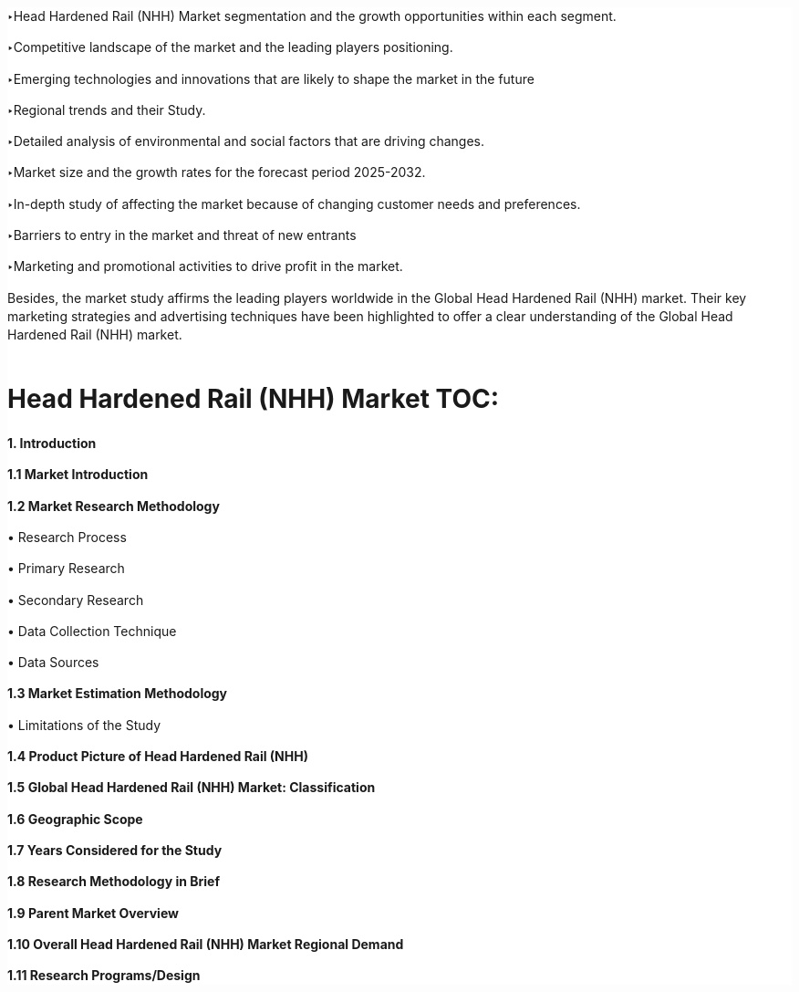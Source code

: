 <strong>‣</strong>Head Hardened Rail (NHH) Market segmentation and the growth opportunities within each segment.

<strong>‣</strong>Competitive landscape of the market and the leading players positioning.

<strong>‣</strong>Emerging technologies and innovations that are likely to shape the market in the future

<strong>‣</strong>Regional trends and their Study.

<strong>‣</strong>Detailed analysis of environmental and social factors that are driving changes.

<strong>‣</strong>Market size and the growth rates for the forecast period 2025-2032.

<strong>‣</strong>In-depth study of affecting the market because of changing customer needs and preferences.

<strong>‣</strong>Barriers to entry in the market and threat of new entrants

<strong>‣</strong>Marketing and promotional activities to drive profit in the market.

Besides, the market study affirms the leading players worldwide in the Global Head Hardened Rail (NHH) market. Their key marketing strategies and advertising techniques have been highlighted to offer a clear understanding of the Global Head Hardened Rail (NHH) market.

# <strong>Head Hardened Rail (NHH) Market TOC:</strong>

<strong>1. Introduction</strong>

<strong>1.1 Market Introduction</strong>

<strong>1.2 Market Research Methodology</strong>

• Research Process

• Primary Research

• Secondary Research

• Data Collection Technique

• Data Sources

<strong>1.3 Market Estimation Methodology</strong>

• Limitations of the Study

<strong>1.4 Product Picture of Head Hardened Rail (NHH)</strong>

<strong>1.5 Global Head Hardened Rail (NHH) Market: Classification</strong>

<strong>1.6 Geographic Scope</strong>

<strong>1.7 Years Considered for the Study</strong>

<strong>1.8 Research Methodology in Brief</strong>

<strong>1.9 Parent Market Overview</strong>

<strong>1.10 Overall Head Hardened Rail (NHH) Market Regional Demand</strong>

<strong>1.11 Research Programs/Design</strong>
